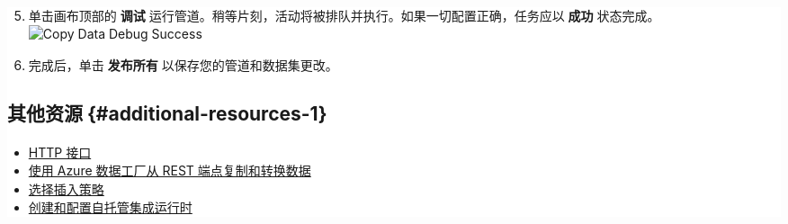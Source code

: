 5. 单击画布顶部的 **调试** 运行管道。稍等片刻，活动将被排队并执行。如果一切配置正确，任务应以 **成功** 状态完成。
   <Image img={adfCopyDataDebugSuccess} size="lg" alt="Copy Data Debug Success" border/>

6. 完成后，单击 **发布所有** 以保存您的管道和数据集更改。

## 其他资源 {#additional-resources-1}
- [HTTP 接口](https://clickhouse.com/docs/interfaces/http)
- [使用 Azure 数据工厂从 REST 端点复制和转换数据](https://learn.microsoft.com/en-us/azure/data-factory/connector-rest?tabs=data-factory)
- [选择插入策略](https://clickhouse.com/docs/best-practices/selecting-an-insert-strategy)
- [创建和配置自托管集成运行时](https://learn.microsoft.com/en-us/azure/data-factory/create-self-hosted-integration-runtime?tabs=data-factory)
